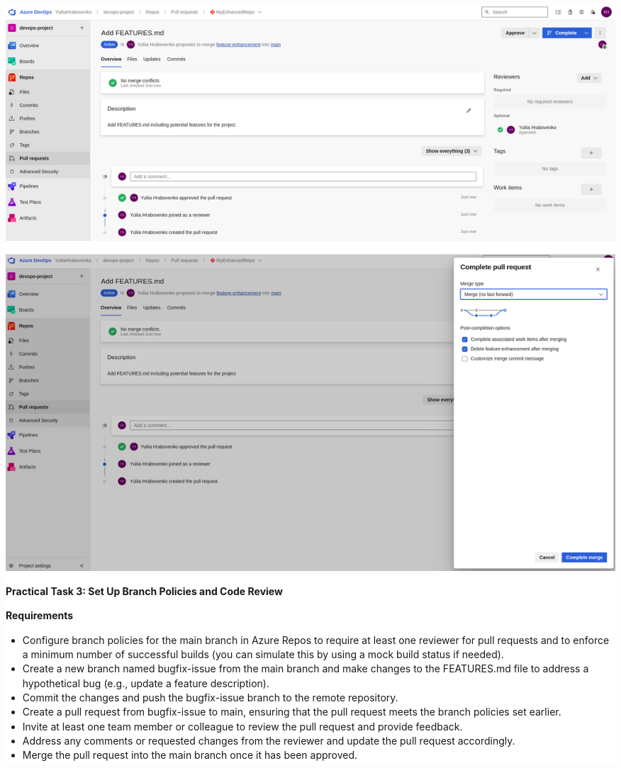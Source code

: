 ![Task](branching_merging/pr1.png)

![Task](branching_merging/prmrg.png)

**Practical Task 3: Set Up Branch Policies and Code Review**

**Requirements**

- Configure branch policies for the main branch in Azure Repos to require at least one reviewer for pull requests and to enforce a minimum number of successful builds (you can simulate this by using a mock build status if needed).
- Create a new branch named bugfix-issue from the main branch and make changes to the FEATURES.md file to address a hypothetical bug (e.g., update a feature description).
- Commit the changes and push the bugfix-issue branch to the remote repository.
- Create a pull request from bugfix-issue to main, ensuring that the pull request meets the branch policies set earlier.
- Invite at least one team member or colleague to review the pull request and provide feedback.
- Address any comments or requested changes from the reviewer and update the pull request accordingly.
- Merge the pull request into the main branch once it has been approved.

